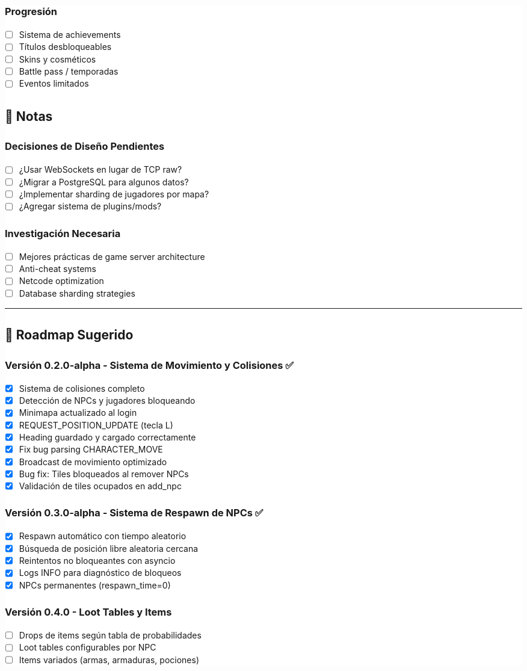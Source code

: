 ### Progresión
- [ ] Sistema de achievements
- [ ] Títulos desbloqueables
- [ ] Skins y cosméticos
- [ ] Battle pass / temporadas
- [ ] Eventos limitados

## 📝 Notas

### Decisiones de Diseño Pendientes
- [ ] ¿Usar WebSockets en lugar de TCP raw?
- [ ] ¿Migrar a PostgreSQL para algunos datos?
- [ ] ¿Implementar sharding de jugadores por mapa?
- [ ] ¿Agregar sistema de plugins/mods?

### Investigación Necesaria
- [ ] Mejores prácticas de game server architecture
- [ ] Anti-cheat systems
- [ ] Netcode optimization
- [ ] Database sharding strategies

---

## 🎯 Roadmap Sugerido

### Versión 0.2.0-alpha - Sistema de Movimiento y Colisiones ✅
- [x] Sistema de colisiones completo
- [x] Detección de NPCs y jugadores bloqueando
- [x] Minimapa actualizado al login
- [x] REQUEST_POSITION_UPDATE (tecla L)
- [x] Heading guardado y cargado correctamente
- [x] Fix bug parsing CHARACTER_MOVE
- [x] Broadcast de movimiento optimizado
- [x] Bug fix: Tiles bloqueados al remover NPCs
- [x] Validación de tiles ocupados en add_npc

### Versión 0.3.0-alpha - Sistema de Respawn de NPCs ✅
- [x] Respawn automático con tiempo aleatorio
- [x] Búsqueda de posición libre aleatoria cercana
- [x] Reintentos no bloqueantes con asyncio
- [x] Logs INFO para diagnóstico de bloqueos
- [x] NPCs permanentes (respawn_time=0)

### Versión 0.4.0 - Loot Tables y Items
- [ ] Drops de items según tabla de probabilidades
- [ ] Loot tables configurables por NPC
- [ ] Items variados (armas, armaduras, pociones)
